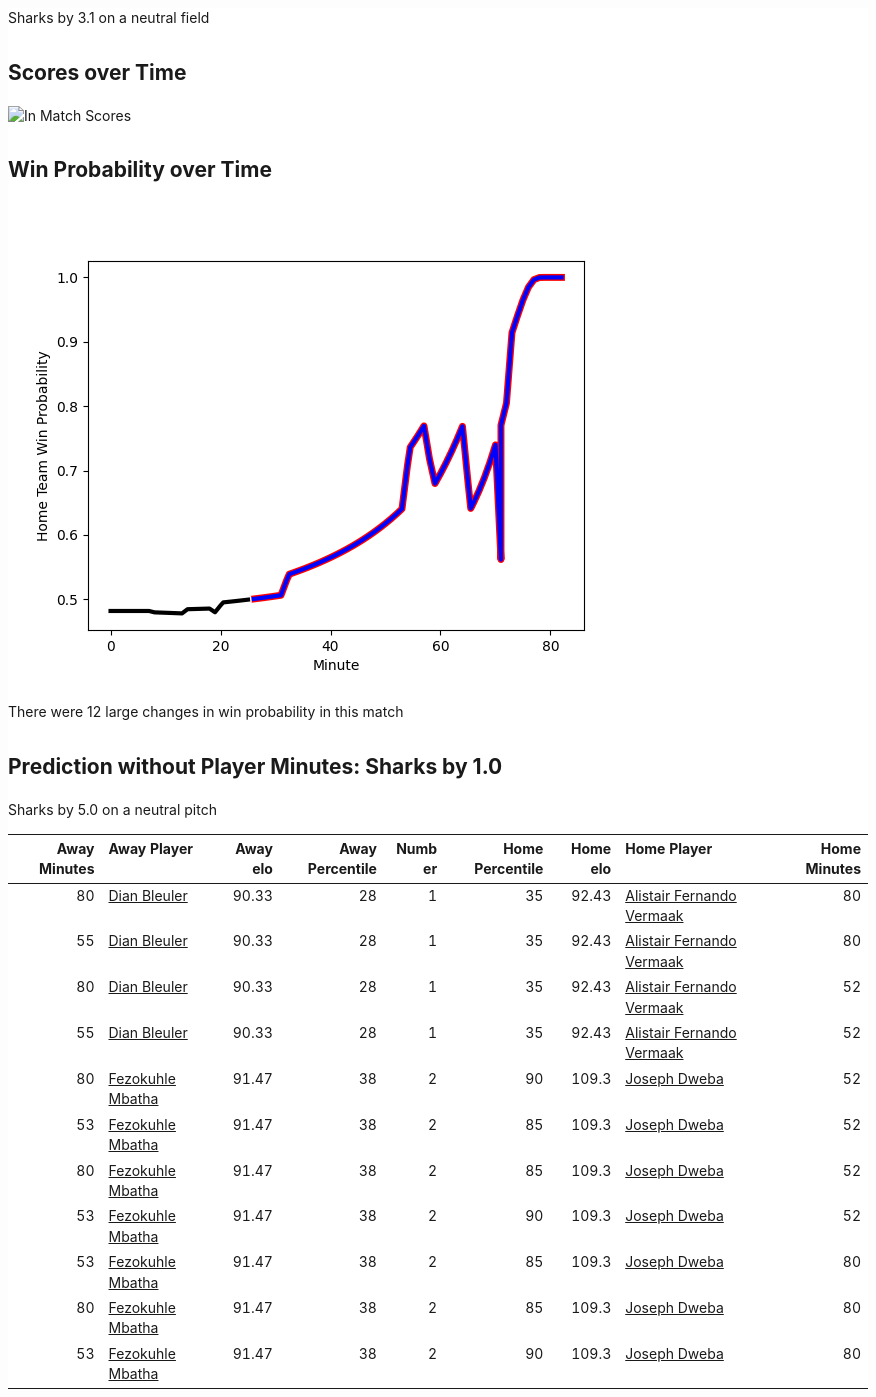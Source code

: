 
Sharks by 3.1 on a neutral field
## Scores over Time


![In Match Scores](plots/recap_scores_2023-03-04-Stormers-Sharks.png)
## Win Probability over Time


![In Match Predictions](plots/recap_prob_2023-03-04-Stormers-Sharks.png)

There were 12 large changes in win probability in this match
## Prediction without Player Minutes: Sharks by 1.0


Sharks by 5.0 on a neutral pitch



|   Away Minutes | Away Player                                                                             |   Away elo |   Away Percentile |   Number |   Home Percentile |   Home elo | Home Player                                                                            |   Home Minutes |
|---------------:|:----------------------------------------------------------------------------------------|-----------:|------------------:|---------:|------------------:|-----------:|:---------------------------------------------------------------------------------------|---------------:|
|             80 | [Dian Bleuler](..//playerfiles//DianBleuler_cleaned.md)                                 |      90.33 |                28 |        1 |                35 |      92.43 | [Alistair Fernando Vermaak](..//playerfiles//AlistairFernandoVermaak_cleaned.md)       |             80 |
|             55 | [Dian Bleuler](..//playerfiles//DianBleuler_cleaned.md)                                 |      90.33 |                28 |        1 |                35 |      92.43 | [Alistair Fernando Vermaak](..//playerfiles//AlistairFernandoVermaak_cleaned.md)       |             80 |
|             80 | [Dian Bleuler](..//playerfiles//DianBleuler_cleaned.md)                                 |      90.33 |                28 |        1 |                35 |      92.43 | [Alistair Fernando Vermaak](..//playerfiles//AlistairFernandoVermaak_cleaned.md)       |             52 |
|             55 | [Dian Bleuler](..//playerfiles//DianBleuler_cleaned.md)                                 |      90.33 |                28 |        1 |                35 |      92.43 | [Alistair Fernando Vermaak](..//playerfiles//AlistairFernandoVermaak_cleaned.md)       |             52 |
|             80 | [Fezokuhle Mbatha](..//playerfiles//FezokuhleMbatha_cleaned.md)                         |      91.47 |                38 |        2 |                90 |     109.3  | [Joseph Dweba](..//playerfiles//JosephDweba_cleaned.md)                                |             52 |
|             53 | [Fezokuhle Mbatha](..//playerfiles//FezokuhleMbatha_cleaned.md)                         |      91.47 |                38 |        2 |                85 |     109.3  | [Joseph Dweba](..//playerfiles//JosephDweba_cleaned.md)                                |             52 |
|             80 | [Fezokuhle Mbatha](..//playerfiles//FezokuhleMbatha_cleaned.md)                         |      91.47 |                38 |        2 |                85 |     109.3  | [Joseph Dweba](..//playerfiles//JosephDweba_cleaned.md)                                |             52 |
|             53 | [Fezokuhle Mbatha](..//playerfiles//FezokuhleMbatha_cleaned.md)                         |      91.47 |                38 |        2 |                90 |     109.3  | [Joseph Dweba](..//playerfiles//JosephDweba_cleaned.md)                                |             52 |
|             53 | [Fezokuhle Mbatha](..//playerfiles//FezokuhleMbatha_cleaned.md)                         |      91.47 |                38 |        2 |                85 |     109.3  | [Joseph Dweba](..//playerfiles//JosephDweba_cleaned.md)                                |             80 |
|             80 | [Fezokuhle Mbatha](..//playerfiles//FezokuhleMbatha_cleaned.md)                         |      91.47 |                38 |        2 |                85 |     109.3  | [Joseph Dweba](..//playerfiles//JosephDweba_cleaned.md)                                |             80 |
|             53 | [Fezokuhle Mbatha](..//playerfiles//FezokuhleMbatha_cleaned.md)                         |      91.47 |                38 |        2 |                90 |     109.3  | [Joseph Dweba](..//playerfiles//JosephDweba_cleaned.md)                                |             80 |